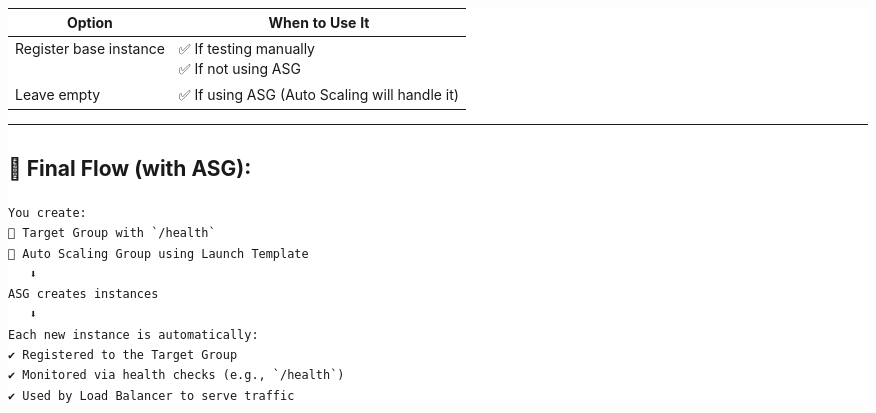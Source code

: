 | Option | When to Use It |
|--------|----------------|
| Register base instance | ✅ If testing manually<br>✅ If not using ASG |
| Leave empty | ✅ If using ASG (Auto Scaling will handle it) |

---

## 🧠 Final Flow (with ASG):

```text
You create:
🧱 Target Group with `/health`
🔄 Auto Scaling Group using Launch Template
   ⬇
ASG creates instances
   ⬇
Each new instance is automatically:
✔ Registered to the Target Group
✔ Monitored via health checks (e.g., `/health`)
✔ Used by Load Balancer to serve traffic
```